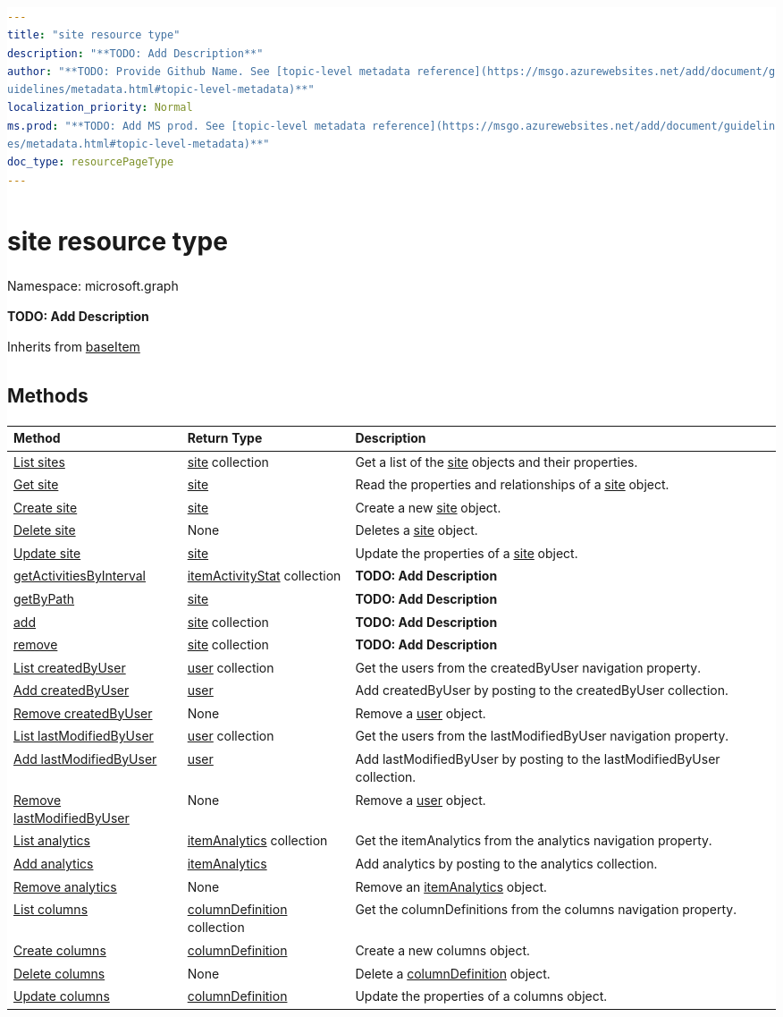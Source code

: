 ```yaml
---
title: "site resource type"
description: "**TODO: Add Description**"
author: "**TODO: Provide Github Name. See [topic-level metadata reference](https://msgo.azurewebsites.net/add/document/guidelines/metadata.html#topic-level-metadata)**"
localization_priority: Normal
ms.prod: "**TODO: Add MS prod. See [topic-level metadata reference](https://msgo.azurewebsites.net/add/document/guidelines/metadata.html#topic-level-metadata)**"
doc_type: resourcePageType
---
```


# site resource type


Namespace: microsoft.graph

**TODO: Add Description**


Inherits from [baseItem](../resources/baseitem.md)

## Methods
|Method|Return Type|Description|
|:---|:---|:---|
|[List sites](../api/site-list.md)|[site](../resources/site.md) collection|Get a list of the [site](../resources/site.md) objects and their properties.|
|[Get site](../api/site-get.md)|[site](../resources/site.md)|Read the properties and relationships of a [site](../resources/site.md) object.|
|[Create site](../api/site-post-sites.md)|[site](../resources/site.md)|Create a new [site](../resources/site.md) object.|
|[Delete site](../api/site-delete.md)|None|Deletes a [site](../resources/site.md) object.|
|[Update site](../api/site-update.md)|[site](../resources/site.md)|Update the properties of a [site](../resources/site.md) object.|
|[getActivitiesByInterval](../api/site-getactivitiesbyinterval.md)|[itemActivityStat](../resources/itemactivitystat.md) collection|**TODO: Add Description**|
|[getByPath](../api/site-getbypath.md)|[site](../resources/site.md)|**TODO: Add Description**|
|[add](../api/site-add.md)|[site](../resources/site.md) collection|**TODO: Add Description**|
|[remove](../api/site-remove.md)|[site](../resources/site.md) collection|**TODO: Add Description**|
|[List createdByUser](../api/site-list-createdbyuser.md)|[user](../resources/user.md) collection|Get the users from the createdByUser navigation property.|
|[Add createdByUser](../api/site-post-createdbyuser.md)|[user](../resources/user.md)|Add createdByUser by posting to the createdByUser collection.|
|[Remove createdByUser](../api/site-delete-createdbyuser.md)|None|Remove a [user](../resources/user.md) object.|
|[List lastModifiedByUser](../api/site-list-lastmodifiedbyuser.md)|[user](../resources/user.md) collection|Get the users from the lastModifiedByUser navigation property.|
|[Add lastModifiedByUser](../api/site-post-lastmodifiedbyuser.md)|[user](../resources/user.md)|Add lastModifiedByUser by posting to the lastModifiedByUser collection.|
|[Remove lastModifiedByUser](../api/site-delete-lastmodifiedbyuser.md)|None|Remove a [user](../resources/user.md) object.|
|[List analytics](../api/site-list-analytics.md)|[itemAnalytics](../resources/itemanalytics.md) collection|Get the itemAnalytics from the analytics navigation property.|
|[Add analytics](../api/site-post-analytics.md)|[itemAnalytics](../resources/itemanalytics.md)|Add analytics by posting to the analytics collection.|
|[Remove analytics](../api/site-delete-analytics.md)|None|Remove an [itemAnalytics](../resources/itemanalytics.md) object.|
|[List columns](../api/site-list-columns.md)|[columnDefinition](../resources/columndefinition.md) collection|Get the columnDefinitions from the columns navigation property.|
|[Create columns](../api/site-post-columns.md)|[columnDefinition](../resources/columndefinition.md)|Create a new columns object.|
|[Delete columns](../api/site-delete-columns.md)|None|Delete a [columnDefinition](../resources/columndefinition.md) object.|
|[Update columns](../api/site-update-columns.md)|[columnDefinition](../resources/columndefinition.md)|Update the properties of a columns object.|